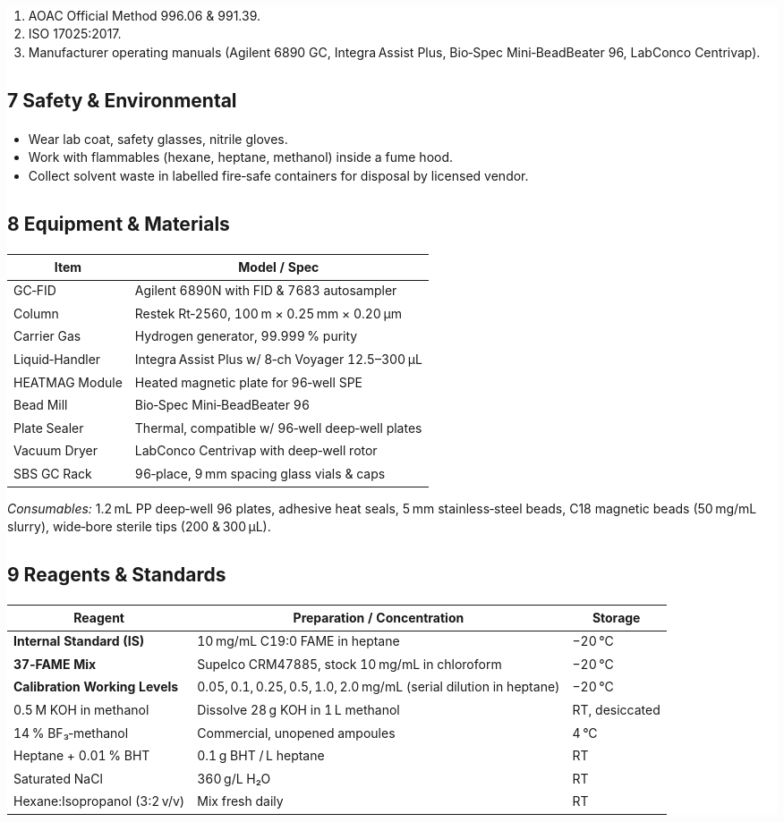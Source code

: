 1. AOAC Official Method 996.06 & 991.39.
2. ISO 17025:2017.
3. Manufacturer operating manuals (Agilent 6890 GC, Integra Assist Plus, Bio‑Spec Mini‑BeadBeater 96, LabConco Centrivap).

## 7 Safety & Environmental

- Wear lab coat, safety glasses, nitrile gloves.
- Work with flammables (hexane, heptane, methanol) inside a fume hood.
- Collect solvent waste in labelled fire‑safe containers for disposal by licensed vendor.

## 8 Equipment & Materials


| Item            | Model / Spec                                          |
| ----------------- | ------------------------------------------------------- |
| GC‑FID         | Agilent 6890N with FID & 7683 autosampler            |
| Column          | Restek Rt‑2560, 100 m × 0.25 mm × 0.20 µm  |
| Carrier Gas     | Hydrogen generator, 99.999 % purity                  |
| Liquid‑Handler | Integra Assist Plus w/ 8‑ch Voyager 12.5–300 µL |
| HEATMAG Module  | Heated magnetic plate for 96‑well SPE                |
| Bead Mill       | Bio‑Spec Mini‑BeadBeater 96                        |
| Plate Sealer    | Thermal, compatible w/ 96‑well deep‑well plates     |
| Vacuum Dryer    | LabConco Centrivap with deep‑well rotor              |
| SBS GC Rack     | 96‑place, 9 mm spacing glass vials & caps           |

*Consumables:* 1.2 mL PP deep‑well 96 plates, adhesive heat seals, 5 mm stainless‑steel beads, C18 magnetic beads (50 mg/mL slurry), wide‑bore sterile tips (200 & 300 µL).

## 9 Reagents & Standards


| Reagent                        | Preparation / Concentration                                             | Storage         |
| -------------------------------- | ------------------------------------------------------------------------- | ----------------- |
| **Internal Standard (IS)**     | 10 mg/mL C19:0 FAME in heptane                                         | −20 °C       |
| **37‑FAME Mix**               | Supelco CRM47885, stock 10 mg/mL in chloroform                         | −20 °C       |
| **Calibration Working Levels** | 0.05, 0.1, 0.25, 0.5, 1.0, 2.0 mg/mL (serial dilution in heptane) | −20 °C       |
| 0.5 M KOH in methanol        | Dissolve 28 g KOH in 1 L methanol                                     | RT, desiccated |
| 14 % BF₃‑methanol           | Commercial, unopened ampoules                                           | 4 °C          |
| Heptane + 0.01 % BHT        | 0.1 g BHT / L heptane                                                 | RT              |
| Saturated NaCl                 | 360 g/L H₂O                                                           | RT              |
| Hexane:Isopropanol (3:2 v/v)  | Mix fresh daily                                                         | RT              |
